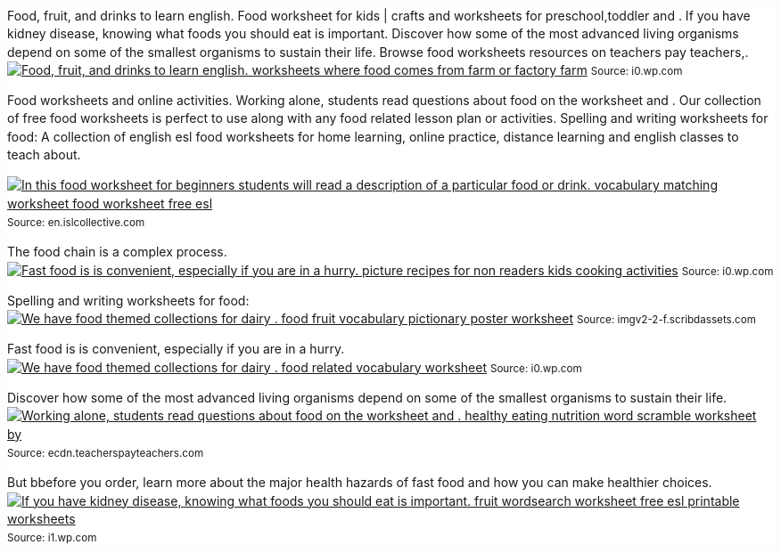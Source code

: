 Food, fruit, and drinks to learn english. Food worksheet for kids | crafts and worksheets for preschool,toddler and . If you have kidney disease, knowing what foods you should eat is important. Discover how some of the most advanced living organisms depend on some of the smallest organisms to sustain their life. Browse food worksheets resources on teachers pay teachers,.
[![Food, fruit, and drinks to learn english. worksheets where food comes from farm or factory farm](https://tse1.mm.bing.net/th?id=OIP.JebY4YFxmk1xjCUoEsgMngAAAA&amp;pid=Api "worksheets where food comes from farm or factory farm")](https://i0.wp.com/i.pinimg.com/originals/ff/9f/5d/ff9f5d33366e98e836cbd05f88927911.png)
<small>Source: i0.wp.com</small>

Food worksheets and online activities. Working alone, students read questions about food on the worksheet and . Our collection of free food worksheets is perfect to use along with any food related lesson plan or activities. Spelling and writing worksheets for food: A collection of english esl food worksheets for home learning, online practice, distance learning and english classes to teach about.

[![In this food worksheet for beginners students will read a description of a particular food or drink. vocabulary matching worksheet food worksheet free esl](https://tse2.mm.bing.net/th?id=OIP.Ij4wSh0jW1i8DBjNvEyXmQHaKe&amp;pid=Api "vocabulary matching worksheet food worksheet free esl")](https://en.islcollective.com/preview/201102/f/vocabulary-matching-worksheet-food-fun-activities-games_3606_1.jpg)
<small>Source: en.islcollective.com</small>

The food chain is a complex process.
[![Fast food is is convenient, especially if you are in a hurry. picture recipes for non readers kids cooking activities](https://tse1.mm.bing.net/th?id=OIP.Cryb82l1_YPQP2fdw6zkGwHaHa&amp;pid=Api "picture recipes for non readers kids cooking activities")](https://i0.wp.com/cdn.shopify.com/s/files/1/0854/7316/products/picturerecipescoversheet2_grande.jpg?v=1505243140)
<small>Source: i0.wp.com</small>

Spelling and writing worksheets for food:
[![We have food themed collections for dairy . food fruit vocabulary pictionary poster worksheet](https://tse3.mm.bing.net/th?id=OIP.o_gLcc38wVSFBRMOWIfA9AHaJ4&amp;pid=Api "food fruit vocabulary pictionary poster worksheet")](https://imgv2-2-f.scribdassets.com/img/document/188853610/original/63f9fedfbe/1605434420?v=1)
<small>Source: imgv2-2-f.scribdassets.com</small>

Fast food is is convenient, especially if you are in a hurry.
[![We have food themed collections for dairy . food related vocabulary worksheet](https://tse3.mm.bing.net/th?id=OIP.HGzsOgCWLqnIgFcw1rKsywHaKd&amp;pid=Api "food related vocabulary worksheet")](https://i0.wp.com/files.liveworksheets.com/def_files/2021/3/16/1031615553942682/1031615553942682002.jpg)
<small>Source: i0.wp.com</small>

Discover how some of the most advanced living organisms depend on some of the smallest organisms to sustain their life.
[![Working alone, students read questions about food on the worksheet and . healthy eating nutrition word scramble worksheet by](https://tse2.mm.bing.net/th?id=OIP.UFSImH8-ik5aS1neavx8WwAAAA&amp;pid=Api "healthy eating nutrition word scramble worksheet by")](https://ecdn.teacherspayteachers.com/thumbitem/Nutrition-Word-Scramble-Puzzle-4044882-1555651668/original-4044882-1.jpg)
<small>Source: ecdn.teacherspayteachers.com</small>

But bbefore you order, learn more about the major health hazards of fast food and how you can make healthier choices.
[![If you have kidney disease, knowing what foods you should eat is important. fruit wordsearch worksheet free esl printable worksheets](https://tse2.mm.bing.net/th?id=OIP.jLcUmwfcYEkxVuX6oGBSQQHaKe&amp;pid=Api "fruit wordsearch worksheet free esl printable worksheets")](https://i1.wp.com/en.islcollective.com/wuploads/preview_new/big_59214_fruit_wordsearch_1.jpg)
<small>Source: i1.wp.com</small>
